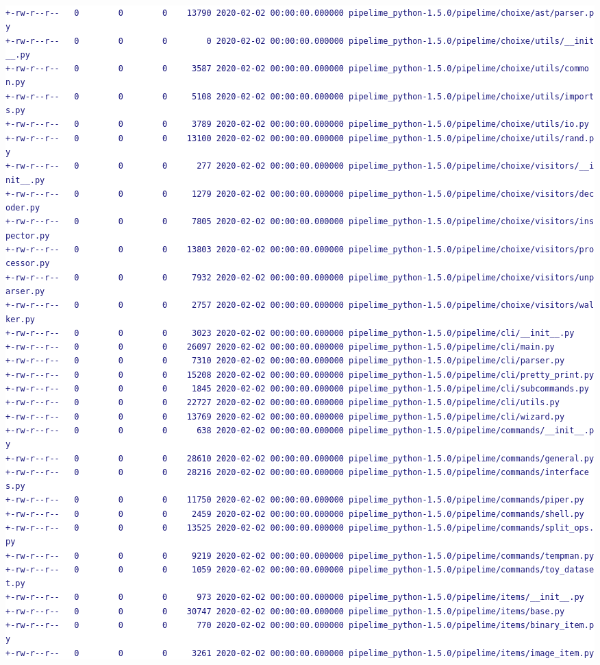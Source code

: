```diff
+-rw-r--r--   0        0        0    13790 2020-02-02 00:00:00.000000 pipelime_python-1.5.0/pipelime/choixe/ast/parser.py
+-rw-r--r--   0        0        0        0 2020-02-02 00:00:00.000000 pipelime_python-1.5.0/pipelime/choixe/utils/__init__.py
+-rw-r--r--   0        0        0     3587 2020-02-02 00:00:00.000000 pipelime_python-1.5.0/pipelime/choixe/utils/common.py
+-rw-r--r--   0        0        0     5108 2020-02-02 00:00:00.000000 pipelime_python-1.5.0/pipelime/choixe/utils/imports.py
+-rw-r--r--   0        0        0     3789 2020-02-02 00:00:00.000000 pipelime_python-1.5.0/pipelime/choixe/utils/io.py
+-rw-r--r--   0        0        0    13100 2020-02-02 00:00:00.000000 pipelime_python-1.5.0/pipelime/choixe/utils/rand.py
+-rw-r--r--   0        0        0      277 2020-02-02 00:00:00.000000 pipelime_python-1.5.0/pipelime/choixe/visitors/__init__.py
+-rw-r--r--   0        0        0     1279 2020-02-02 00:00:00.000000 pipelime_python-1.5.0/pipelime/choixe/visitors/decoder.py
+-rw-r--r--   0        0        0     7805 2020-02-02 00:00:00.000000 pipelime_python-1.5.0/pipelime/choixe/visitors/inspector.py
+-rw-r--r--   0        0        0    13803 2020-02-02 00:00:00.000000 pipelime_python-1.5.0/pipelime/choixe/visitors/processor.py
+-rw-r--r--   0        0        0     7932 2020-02-02 00:00:00.000000 pipelime_python-1.5.0/pipelime/choixe/visitors/unparser.py
+-rw-r--r--   0        0        0     2757 2020-02-02 00:00:00.000000 pipelime_python-1.5.0/pipelime/choixe/visitors/walker.py
+-rw-r--r--   0        0        0     3023 2020-02-02 00:00:00.000000 pipelime_python-1.5.0/pipelime/cli/__init__.py
+-rw-r--r--   0        0        0    26097 2020-02-02 00:00:00.000000 pipelime_python-1.5.0/pipelime/cli/main.py
+-rw-r--r--   0        0        0     7310 2020-02-02 00:00:00.000000 pipelime_python-1.5.0/pipelime/cli/parser.py
+-rw-r--r--   0        0        0    15208 2020-02-02 00:00:00.000000 pipelime_python-1.5.0/pipelime/cli/pretty_print.py
+-rw-r--r--   0        0        0     1845 2020-02-02 00:00:00.000000 pipelime_python-1.5.0/pipelime/cli/subcommands.py
+-rw-r--r--   0        0        0    22727 2020-02-02 00:00:00.000000 pipelime_python-1.5.0/pipelime/cli/utils.py
+-rw-r--r--   0        0        0    13769 2020-02-02 00:00:00.000000 pipelime_python-1.5.0/pipelime/cli/wizard.py
+-rw-r--r--   0        0        0      638 2020-02-02 00:00:00.000000 pipelime_python-1.5.0/pipelime/commands/__init__.py
+-rw-r--r--   0        0        0    28610 2020-02-02 00:00:00.000000 pipelime_python-1.5.0/pipelime/commands/general.py
+-rw-r--r--   0        0        0    28216 2020-02-02 00:00:00.000000 pipelime_python-1.5.0/pipelime/commands/interfaces.py
+-rw-r--r--   0        0        0    11750 2020-02-02 00:00:00.000000 pipelime_python-1.5.0/pipelime/commands/piper.py
+-rw-r--r--   0        0        0     2459 2020-02-02 00:00:00.000000 pipelime_python-1.5.0/pipelime/commands/shell.py
+-rw-r--r--   0        0        0    13525 2020-02-02 00:00:00.000000 pipelime_python-1.5.0/pipelime/commands/split_ops.py
+-rw-r--r--   0        0        0     9219 2020-02-02 00:00:00.000000 pipelime_python-1.5.0/pipelime/commands/tempman.py
+-rw-r--r--   0        0        0     1059 2020-02-02 00:00:00.000000 pipelime_python-1.5.0/pipelime/commands/toy_dataset.py
+-rw-r--r--   0        0        0      973 2020-02-02 00:00:00.000000 pipelime_python-1.5.0/pipelime/items/__init__.py
+-rw-r--r--   0        0        0    30747 2020-02-02 00:00:00.000000 pipelime_python-1.5.0/pipelime/items/base.py
+-rw-r--r--   0        0        0      770 2020-02-02 00:00:00.000000 pipelime_python-1.5.0/pipelime/items/binary_item.py
+-rw-r--r--   0        0        0     3261 2020-02-02 00:00:00.000000 pipelime_python-1.5.0/pipelime/items/image_item.py
```